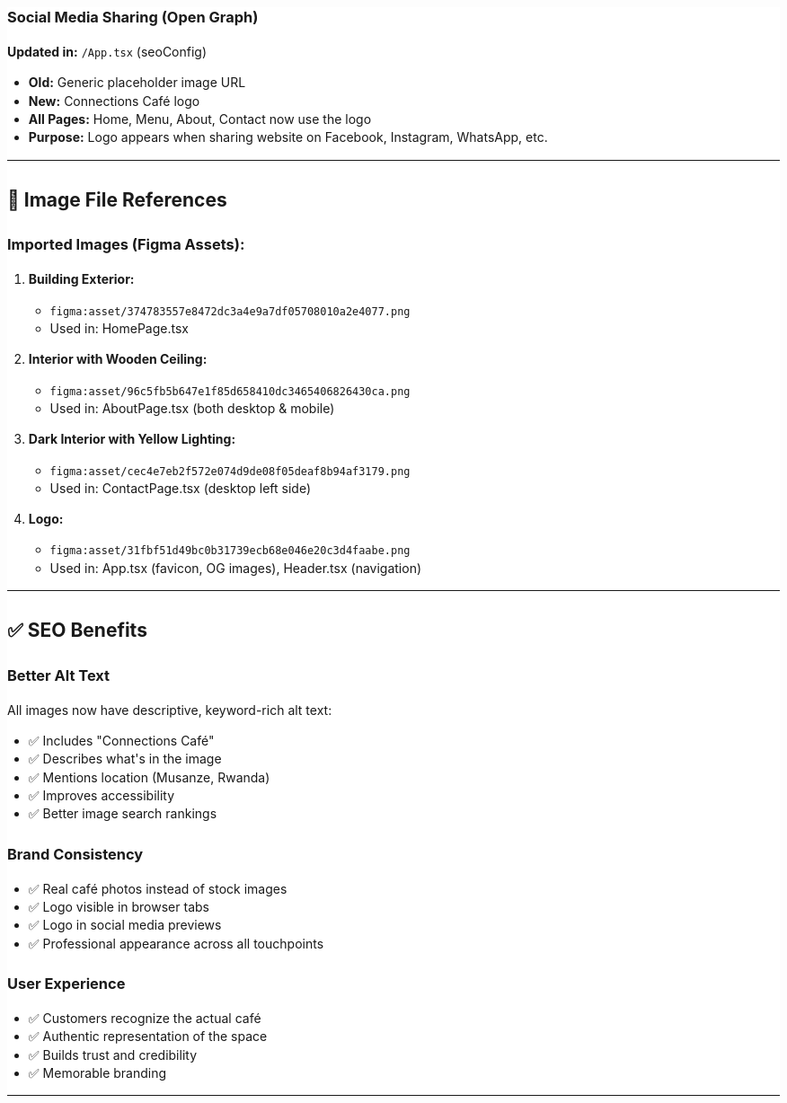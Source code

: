 ### Social Media Sharing (Open Graph)
**Updated in:** `/App.tsx` (seoConfig)
- **Old:** Generic placeholder image URL
- **New:** Connections Café logo
- **All Pages:** Home, Menu, About, Contact now use the logo
- **Purpose:** Logo appears when sharing website on Facebook, Instagram, WhatsApp, etc.

---

## 📁 Image File References

### Imported Images (Figma Assets):
1. **Building Exterior:**
   - `figma:asset/374783557e8472dc3a4e9a7df05708010a2e4077.png`
   - Used in: HomePage.tsx

2. **Interior with Wooden Ceiling:**
   - `figma:asset/96c5fb5b647e1f85d658410dc3465406826430ca.png`
   - Used in: AboutPage.tsx (both desktop & mobile)

3. **Dark Interior with Yellow Lighting:**
   - `figma:asset/cec4e7eb2f572e074d9de08f05deaf8b94af3179.png`
   - Used in: ContactPage.tsx (desktop left side)

4. **Logo:**
   - `figma:asset/31fbf51d49bc0b31739ecb68e046e20c3d4faabe.png`
   - Used in: App.tsx (favicon, OG images), Header.tsx (navigation)

---

## ✅ SEO Benefits

### Better Alt Text
All images now have descriptive, keyword-rich alt text:
- ✅ Includes "Connections Café"
- ✅ Describes what's in the image
- ✅ Mentions location (Musanze, Rwanda)
- ✅ Improves accessibility
- ✅ Better image search rankings

### Brand Consistency
- ✅ Real café photos instead of stock images
- ✅ Logo visible in browser tabs
- ✅ Logo in social media previews
- ✅ Professional appearance across all touchpoints

### User Experience
- ✅ Customers recognize the actual café
- ✅ Authentic representation of the space
- ✅ Builds trust and credibility
- ✅ Memorable branding

---